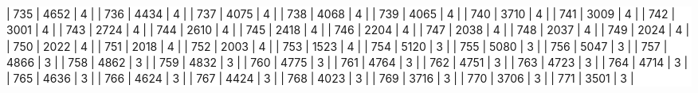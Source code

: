 | 735  |   4652    |      4      |
| 736  |   4434    |      4      |
| 737  |   4075    |      4      |
| 738  |   4068    |      4      |
| 739  |   4065    |      4      |
| 740  |   3710    |      4      |
| 741  |   3009    |      4      |
| 742  |   3001    |      4      |
| 743  |   2724    |      4      |
| 744  |   2610    |      4      |
| 745  |   2418    |      4      |
| 746  |   2204    |      4      |
| 747  |   2038    |      4      |
| 748  |   2037    |      4      |
| 749  |   2024    |      4      |
| 750  |   2022    |      4      |
| 751  |   2018    |      4      |
| 752  |   2003    |      4      |
| 753  |   1523    |      4      |
| 754  |   5120    |      3      |
| 755  |   5080    |      3      |
| 756  |   5047    |      3      |
| 757  |   4866    |      3      |
| 758  |   4862    |      3      |
| 759  |   4832    |      3      |
| 760  |   4775    |      3      |
| 761  |   4764    |      3      |
| 762  |   4751    |      3      |
| 763  |   4723    |      3      |
| 764  |   4714    |      3      |
| 765  |   4636    |      3      |
| 766  |   4624    |      3      |
| 767  |   4424    |      3      |
| 768  |   4023    |      3      |
| 769  |   3716    |      3      |
| 770  |   3706    |      3      |
| 771  |   3501    |      3      |